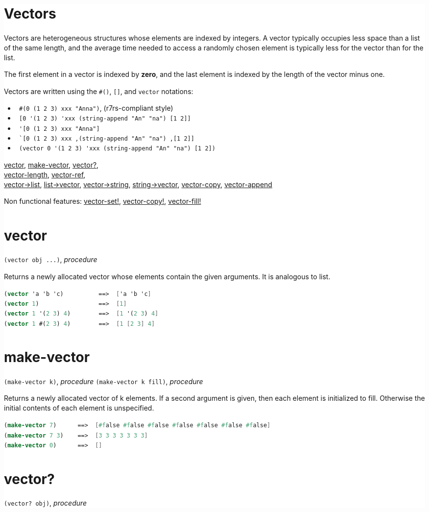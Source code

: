 Vectors
=======

Vectors are heterogeneous structures whose elements are indexed by integers.
A vector typically occupies less space than a list of the same length, and the average time needed to access a randomly chosen element is typically less for the vector than for the list.

The first element in a vector is indexed by **zero**, and the last element is indexed by the length of the vector minus one.

Vectors are written using the `#()`, `[]`, and `vector` notations:

- `` #(0 (1 2 3) xxx "Anna")``, (r7rs-compliant style)
- `` [0 '(1 2 3) 'xxx (string-append "An" "na") [1 2]]``
- `` '[0 (1 2 3) xxx "Anna"]``
- `` `[0 (1 2 3) xxx ,(string-append "An" "na") ,[1 2]]``
- `` (vector 0 '(1 2 3) 'xxx (string-append "An" "na") [1 2])``

[vector](#vector), [make-vector](#make-vector), [vector?](#vector-1),  
[vector-length](#vector-length), [vector-ref](#vector-ref),  
[vector->list](#vector-list), [list->vector](#list-vector), [vector->string](#vector-string), [string->vector](#string-vector), [vector-copy](#vector-copy), [vector-append](#vector-append)

Non functional features: [vector-set!](#vector-set), [vector-copy!](#vector-copy-1), [vector-fill!](#vector-fill)

# vector
`(vector obj ...)`, *procedure*

Returns a newly allocated vector whose elements contain the given arguments. It is analogous to list.

```scheme
(vector 'a 'b 'c)          ==>  ['a 'b 'c]
(vector 1)                 ==>  [1]
(vector 1 '(2 3) 4)        ==>  [1 '(2 3) 4]
(vector 1 #(2 3) 4)        ==>  [1 [2 3] 4]
```

# make-vector
`(make-vector k)`, *procedure*
`(make-vector k fill)`, *procedure*

Returns a newly allocated vector of k elements. If a second argument is given, then each element is initialized to fill.
Otherwise the initial contents of each element is unspecified.

```scheme
(make-vector 7)      ==>  [#false #false #false #false #false #false #false]
(make-vector 7 3)    ==>  [3 3 3 3 3 3 3]
(make-vector 0)      ==>  []
```

# vector?
`(vector? obj)`, *procedure*
